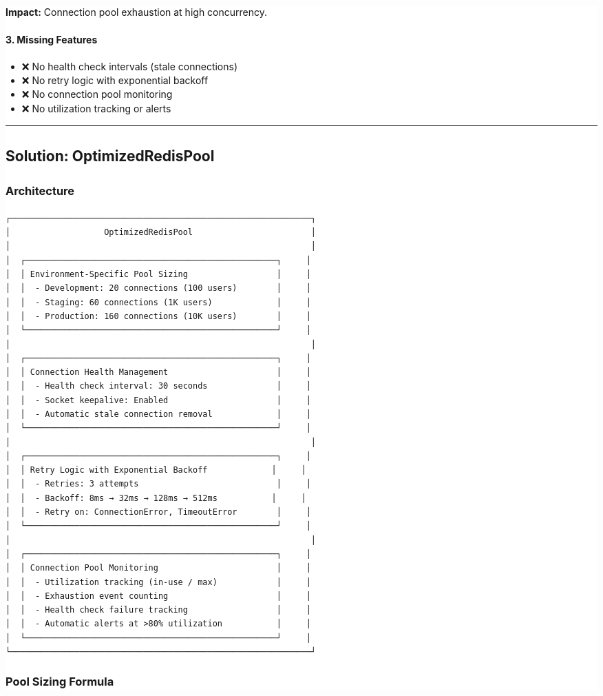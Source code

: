 **Impact:** Connection pool exhaustion at high concurrency.

#### 3. **Missing Features**

- ❌ No health check intervals (stale connections)
- ❌ No retry logic with exponential backoff
- ❌ No connection pool monitoring
- ❌ No utilization tracking or alerts

---

## Solution: OptimizedRedisPool

### Architecture

```
┌─────────────────────────────────────────────────────────────┐
│                   OptimizedRedisPool                        │
│                                                             │
│  ┌───────────────────────────────────────────────────┐     │
│  │ Environment-Specific Pool Sizing                  │     │
│  │  - Development: 20 connections (100 users)        │     │
│  │  - Staging: 60 connections (1K users)             │     │
│  │  - Production: 160 connections (10K users)        │     │
│  └───────────────────────────────────────────────────┘     │
│                                                             │
│  ┌───────────────────────────────────────────────────┐     │
│  │ Connection Health Management                      │     │
│  │  - Health check interval: 30 seconds              │     │
│  │  - Socket keepalive: Enabled                      │     │
│  │  - Automatic stale connection removal             │     │
│  └───────────────────────────────────────────────────┘     │
│                                                             │
│  ┌───────────────────────────────────────────────────┐     │
│  │ Retry Logic with Exponential Backoff             │     │
│  │  - Retries: 3 attempts                            │     │
│  │  - Backoff: 8ms → 32ms → 128ms → 512ms           │     │
│  │  - Retry on: ConnectionError, TimeoutError        │     │
│  └───────────────────────────────────────────────────┘     │
│                                                             │
│  ┌───────────────────────────────────────────────────┐     │
│  │ Connection Pool Monitoring                        │     │
│  │  - Utilization tracking (in-use / max)            │     │
│  │  - Exhaustion event counting                      │     │
│  │  - Health check failure tracking                  │     │
│  │  - Automatic alerts at >80% utilization           │     │
│  └───────────────────────────────────────────────────┘     │
└─────────────────────────────────────────────────────────────┘
```

### Pool Sizing Formula
